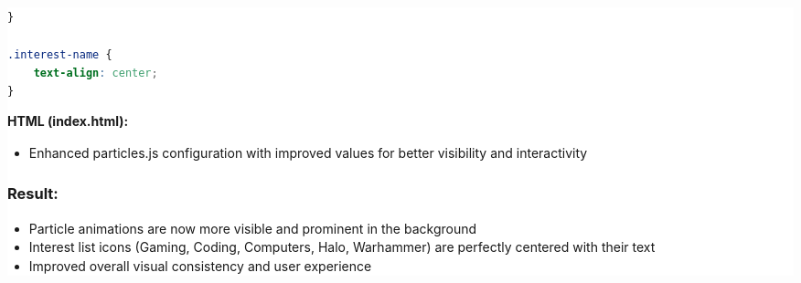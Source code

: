 ```css
}

.interest-name {
    text-align: center;
}
```

**HTML (index.html):**
- Enhanced particles.js configuration with improved values for better visibility and interactivity

### Result:
- Particle animations are now more visible and prominent in the background
- Interest list icons (Gaming, Coding, Computers, Halo, Warhammer) are perfectly centered with their text
- Improved overall visual consistency and user experience
